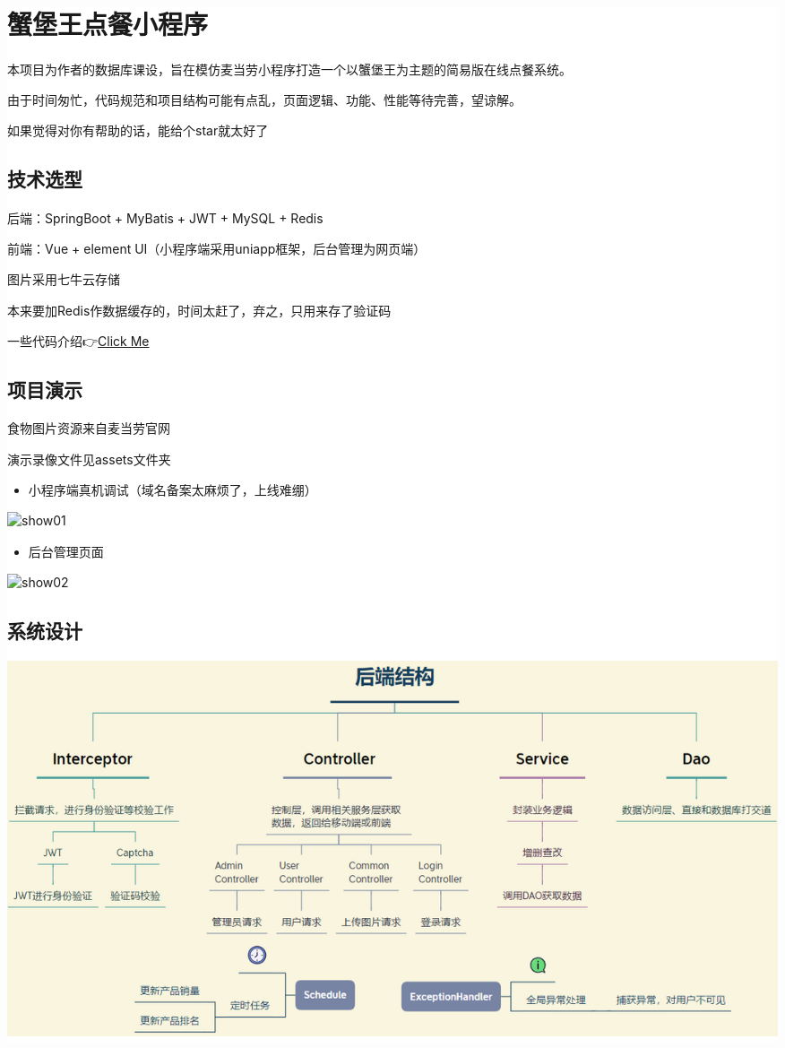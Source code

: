 # 蟹堡王点餐小程序
本项目为作者的数据库课设，旨在模仿麦当劳小程序打造一个以蟹堡王为主题的简易版在线点餐系统。

由于时间匆忙，代码规范和项目结构可能有点乱，页面逻辑、功能、性能等待完善，望谅解。

如果觉得对你有帮助的话，能给个star就太好了

## 技术选型

后端：SpringBoot + MyBatis + JWT + MySQL + Redis

前端：Vue + element UI（小程序端采用uniapp框架，后台管理为网页端）

图片采用七牛云存储

本来要加Redis作数据缓存的，时间太赶了，弃之，只用来存了验证码

一些代码介绍👉[Click Me](./dev.md)

## 项目演示

食物图片资源来自麦当劳官网

演示录像文件见assets文件夹

* 小程序端真机调试（域名备案太麻烦了，上线难绷）

![show01](assets/show01.gif)

* 后台管理页面

![show02](assets/show02.gif)

## 系统设计

![BackEnd](./assets/Backend.png)
